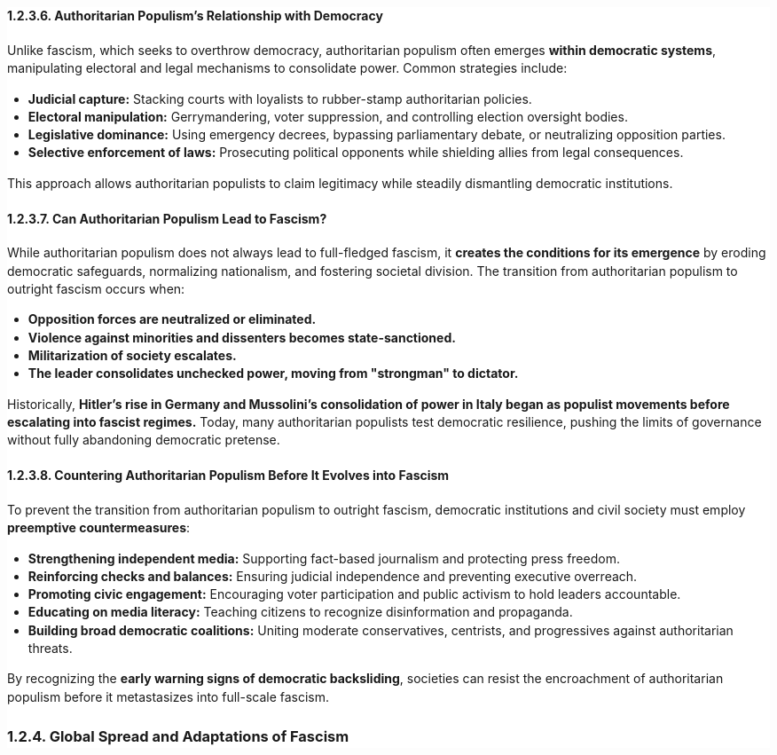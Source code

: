 #### 1.2.3.6. Authoritarian Populism’s Relationship with Democracy

Unlike fascism, which seeks to overthrow democracy, authoritarian populism often emerges **within democratic systems**, manipulating electoral and legal mechanisms to consolidate power. Common strategies include:

- **Judicial capture:** Stacking courts with loyalists to rubber-stamp authoritarian policies.
- **Electoral manipulation:** Gerrymandering, voter suppression, and controlling election oversight bodies.
- **Legislative dominance:** Using emergency decrees, bypassing parliamentary debate, or neutralizing opposition parties.
- **Selective enforcement of laws:** Prosecuting political opponents while shielding allies from legal consequences.

This approach allows authoritarian populists to claim legitimacy while steadily dismantling democratic institutions.

#### 1.2.3.7. Can Authoritarian Populism Lead to Fascism?

While authoritarian populism does not always lead to full-fledged fascism, it **creates the conditions for its emergence** by eroding democratic safeguards, normalizing nationalism, and fostering societal division. The transition from authoritarian populism to outright fascism occurs when:

- **Opposition forces are neutralized or eliminated.**
- **Violence against minorities and dissenters becomes state-sanctioned.**
- **Militarization of society escalates.**
- **The leader consolidates unchecked power, moving from "strongman" to dictator.**

Historically, **Hitler’s rise in Germany and Mussolini’s consolidation of power in Italy began as populist movements before escalating into fascist regimes.** Today, many authoritarian populists test democratic resilience, pushing the limits of governance without fully abandoning democratic pretense.

#### 1.2.3.8. Countering Authoritarian Populism Before It Evolves into Fascism

To prevent the transition from authoritarian populism to outright fascism, democratic institutions and civil society must employ **preemptive countermeasures**:

- **Strengthening independent media:** Supporting fact-based journalism and protecting press freedom.
- **Reinforcing checks and balances:** Ensuring judicial independence and preventing executive overreach.
- **Promoting civic engagement:** Encouraging voter participation and public activism to hold leaders accountable.
- **Educating on media literacy:** Teaching citizens to recognize disinformation and propaganda.
- **Building broad democratic coalitions:** Uniting moderate conservatives, centrists, and progressives against authoritarian threats.

By recognizing the **early warning signs of democratic backsliding**, societies can resist the encroachment of authoritarian populism before it metastasizes into full-scale fascism.

### 1.2.4. Global Spread and Adaptations of Fascism
